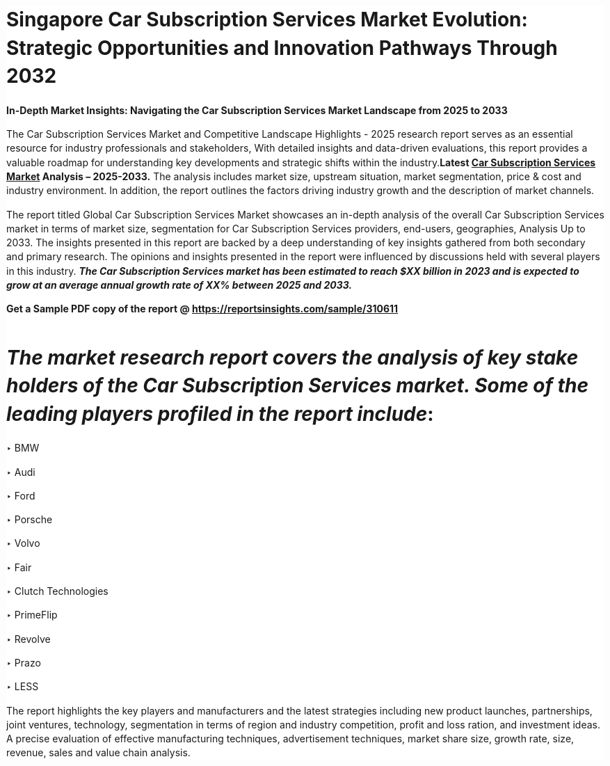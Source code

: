 # Singapore Car Subscription Services Market Evolution: Strategic Opportunities and Innovation Pathways Through 2032

<strong>In-Depth Market Insights: Navigating the Car Subscription Services Market Landscape from 2025 to 2033</strong></p>

The Car Subscription Services Market and Competitive Landscape Highlights - 2025 research report serves as an essential resource for industry professionals and stakeholders, With detailed insights and data-driven evaluations, this report provides a valuable roadmap for understanding key developments and strategic shifts within the industry.<strong>Latest <a href=https://www.reportsinsights.com/sample/310611>Car Subscription Services Market</a> Analysis – 2025-2033.</strong>  The analysis includes market size, upstream situation, market segmentation, price & cost and industry environment. In addition, the report outlines the factors driving industry growth and the description of market channels.

The report titled Global Car Subscription Services Market showcases an in-depth analysis of the overall Car Subscription Services market in terms of market size, segmentation for Car Subscription Services providers, end-users, geographies, Analysis Up to 2033. The insights presented in this report are backed by a deep understanding of key insights gathered from both secondary and primary research. The opinions and insights presented in the report were influenced by discussions held with several players in this industry. <strong><em>The Car Subscription Services market has been estimated to reach $XX billion in 2023 and is expected to grow at an average annual growth rate of XX% between 2025 and 2033.</em></strong>

<strong>Get a Sample PDF copy of the report @ <a href=https://reportsinsights.com/sample/310611>https://reportsinsights.com/sample/310611</a></strong>

# <strong><em>The market research report covers the analysis of key stake holders of the Car Subscription Services market. Some of the leading players profiled in the report include</em></strong>: 

‣ BMW

‣ Audi

‣ Ford

‣ Porsche

‣ Volvo

‣ Fair

‣ Clutch Technologies

‣ PrimeFlip

‣ Revolve

‣ Prazo

‣ LESS

The report highlights the key players and manufacturers and the latest strategies including new product launches, partnerships, joint ventures, technology, segmentation in terms of region and industry competition, profit and loss ration, and investment ideas. A precise evaluation of effective manufacturing techniques, advertisement techniques, market share size, growth rate, size, revenue, sales and value chain analysis.
